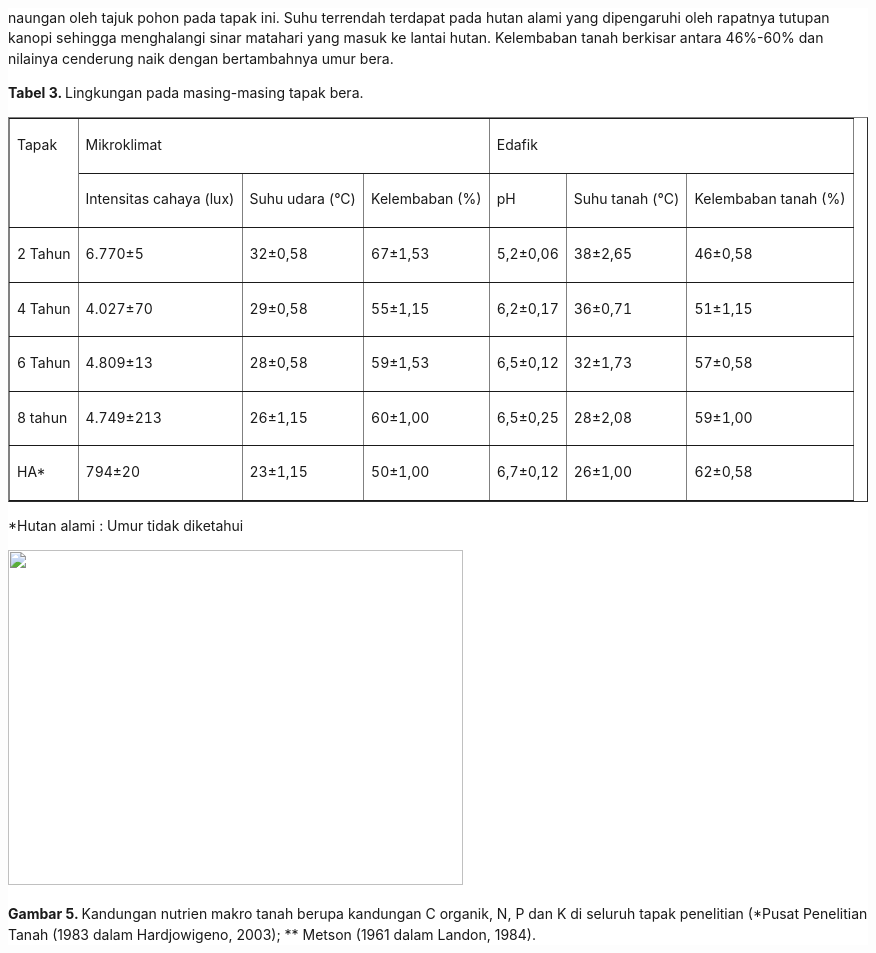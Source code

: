 <p><span class="font6">naungan oleh tajuk pohon pada tapak ini. Suhu terrendah terdapat pada hutan alami yang dipengaruhi oleh rapatnya tutupan kanopi sehingga menghalangi sinar matahari yang masuk ke lantai hutan. Kelembaban tanah berkisar antara 46%-60% dan nilainya cenderung naik dengan bertambahnya umur bera.</span></p>
<p><span class="font6" style="font-weight:bold;">Tabel 3. </span><span class="font6">Lingkungan pada masing-masing tapak bera.</span></p>
<table border="1">
<tr><td rowspan="2" style="vertical-align:top;">
<p><span class="font6">Tapak</span></p></td><td colspan="3" style="vertical-align:top;">
<p><span class="font6">Mikroklimat</span></p></td><td colspan="3" style="vertical-align:top;">
<p><span class="font6">Edafik</span></p></td></tr>
<tr><td style="vertical-align:bottom;">
<p><span class="font6">Intensitas cahaya (lux)</span></p></td><td style="vertical-align:bottom;">
<p><span class="font6">Suhu udara (°C)</span></p></td><td style="vertical-align:bottom;">
<p><span class="font6">Kelembaban (%)</span></p></td><td style="vertical-align:top;">
<p><span class="font6">pH</span></p></td><td style="vertical-align:bottom;">
<p><span class="font6">Suhu tanah (°C)</span></p></td><td style="vertical-align:bottom;">
<p><span class="font6">Kelembaban tanah (%)</span></p></td></tr>
<tr><td style="vertical-align:bottom;">
<p><span class="font6">2 Tahun</span></p></td><td style="vertical-align:bottom;">
<p><span class="font6">6.770±5</span></p></td><td style="vertical-align:bottom;">
<p><span class="font6">32±0,58</span></p></td><td style="vertical-align:bottom;">
<p><span class="font6">67±1,53</span></p></td><td style="vertical-align:bottom;">
<p><span class="font6">5,2±0,06</span></p></td><td style="vertical-align:bottom;">
<p><span class="font6">38±2,65</span></p></td><td style="vertical-align:bottom;">
<p><span class="font6">46±0,58</span></p></td></tr>
<tr><td style="vertical-align:bottom;">
<p><span class="font6">4 Tahun</span></p></td><td style="vertical-align:bottom;">
<p><span class="font6">4.027±70</span></p></td><td style="vertical-align:bottom;">
<p><span class="font6">29±0,58</span></p></td><td style="vertical-align:bottom;">
<p><span class="font6">55±1,15</span></p></td><td style="vertical-align:bottom;">
<p><span class="font6">6,2±0,17</span></p></td><td style="vertical-align:bottom;">
<p><span class="font6">36±0,71</span></p></td><td style="vertical-align:bottom;">
<p><span class="font6">51±1,15</span></p></td></tr>
<tr><td style="vertical-align:bottom;">
<p><span class="font6">6 Tahun</span></p></td><td style="vertical-align:bottom;">
<p><span class="font6">4.809±13</span></p></td><td style="vertical-align:bottom;">
<p><span class="font6">28±0,58</span></p></td><td style="vertical-align:bottom;">
<p><span class="font6">59±1,53</span></p></td><td style="vertical-align:bottom;">
<p><span class="font6">6,5±0,12</span></p></td><td style="vertical-align:bottom;">
<p><span class="font6">32±1,73</span></p></td><td style="vertical-align:bottom;">
<p><span class="font6">57±0,58</span></p></td></tr>
<tr><td style="vertical-align:bottom;">
<p><span class="font6">8 tahun</span></p></td><td style="vertical-align:bottom;">
<p><span class="font6">4.749±213</span></p></td><td style="vertical-align:bottom;">
<p><span class="font6">26±1,15</span></p></td><td style="vertical-align:bottom;">
<p><span class="font6">60±1,00</span></p></td><td style="vertical-align:bottom;">
<p><span class="font6">6,5±0,25</span></p></td><td style="vertical-align:bottom;">
<p><span class="font6">28±2,08</span></p></td><td style="vertical-align:bottom;">
<p><span class="font6">59±1,00</span></p></td></tr>
<tr><td style="vertical-align:bottom;">
<p><span class="font6">HA*</span></p></td><td style="vertical-align:bottom;">
<p><span class="font6">794±20</span></p></td><td style="vertical-align:bottom;">
<p><span class="font6">23±1,15</span></p></td><td style="vertical-align:bottom;">
<p><span class="font6">50±1,00</span></p></td><td style="vertical-align:bottom;">
<p><span class="font6">6,7±0,12</span></p></td><td style="vertical-align:bottom;">
<p><span class="font6">26±1,00</span></p></td><td style="vertical-align:bottom;">
<p><span class="font6">62±0,58</span></p></td></tr>
</table>
<p><span class="font3">*Hutan alami : Umur tidak diketahui</span></p><img src="https://jurnal.harianregional.com/media/49370-6.jpg" alt="" style="width:341pt;height:251pt;">
<p><span class="font3" style="font-weight:bold;">Gambar 5. </span><span class="font3">Kandungan nutrien makro tanah berupa kandungan C organik, N, P dan K di seluruh tapak penelitian (*Pusat Penelitian Tanah (1983 dalam Hardjowigeno, 2003); ** Metson (1961 dalam Landon, 1984).</span></p>